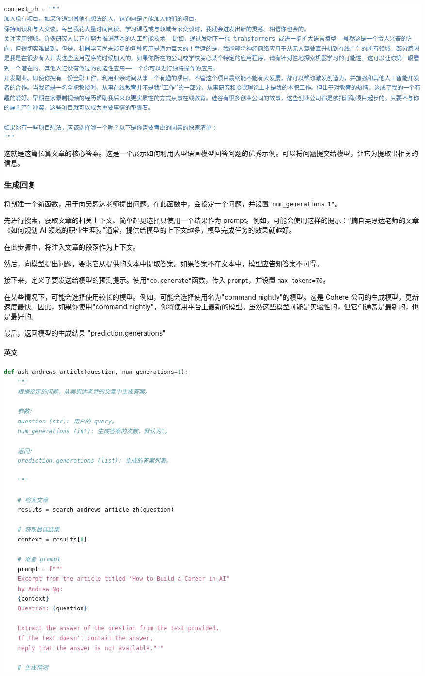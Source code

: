 ```python
context_zh = """
加入现有项目。如果你遇到其他有想法的人，请询问是否能加入他们的项目。
保持阅读和与人交谈。每当我花大量时间阅读、学习课程或与领域专家交谈时，我就会迸发出新的灵感。相信你也会的。
关注应用领域。许多研究人员正在努力推进基本的人工智能技术——比如，通过发明下一代 transformers 或进一步扩大语言模型——虽然这是一个令人兴奋的方向，但很切实难做到。但是，机器学习尚未涉足的各种应用是潜力巨大的！幸运的是，我能够将神经网络应用于从无人驾驶直升机到在线广告的所有领域，部分原因是我是在很少有人开发这些应用程序的时候加入的。如果你所在的公司或学校关心某个特定的应用程序，请有针对性地探索机器学习的可能性。这可以让你第一眼看到一个潜在的、其他人还没有做过的创造性应用——一个你可以进行独特操作的应用。
开发副业。即使你拥有一份全职工作，利用业余时间从事一个有趣的项目，不管这个项目最终能不能有大发展，都可以帮你激发创造力，并加强和其他人工智能开发者的合作。当我还是一名全职教授时，从事在线教育并不是我“工作”的一部分，从事研究和授课理论上才是我的本职工作。但出于对教育的热情，这成了我的一个有趣的爱好。早期在家录制视频的经历帮助我后来以更实质性的方式从事在线教育。硅谷有很多创业公司的故事，这些创业公司都是依托辅助项目起步的。只要不与你的雇主产生冲突，这些项目就可以成为重要事情的垫脚石。

如果你有一些项目想法，应该选择哪一个呢？以下是你需要考虑的因素的快速清单：
"""
```

这就是这篇长篇文章的核心答案。这是一个展示如何利用大型语言模型回答问题的优秀示例。可以将问题提交给模型，让它为提取出相关的信息。

### 生成回复
将创建一个新函数，用于向吴恩达老师提出问题。在此函数中，会设定一个问题，并设置`"num_generations=1"`。

先进行搜索，获取文章的相关上下文。简单起见选择只使用一个结果作为 prompt。例如，可能会使用这样的提示：“摘自吴恩达老师的文章《如何规划 AI 领域的职业生涯》。”通常，提供给模型的上下文越多，模型完成任务的效果就越好。

在此步骤中，将注入文章的段落作为上下文。

然后，向模型提出问题，要求它从提供的文本中提取答案。如果答案不在文本中，模型应告知答案不可得。

接下来，定义了要发送给模型的预测提示。使用`"co.generate"`函数，传入 `prompt`，并设置 `max_tokens=70`。

在某些情况下，可能会选择使用较长的模型。例如，可能会选择使用名为"command nightly"的模型。这是 Cohere 公司的生成模型，更新速度最快。因此，如果你使用"command nightly"，你将使用平台上最新的模型。虽然这些模型可能是实验性的，但它们通常是最新的，也是最好的。

最后，返回模型的生成结果 "prediction.generations"

#### 英文
```python
def ask_andrews_article(question, num_generations=1):
    """
    根据给定的问题，从吴恩达老师的文章中生成答案。

    参数:
    question (str): 用户的 query。
    num_generations (int): 生成答案的次数，默认为1。

    返回:
    prediction.generations (list): 生成的答案列表。

    """

    # 检索文章
    results = search_andrews_article_zh(question)

    # 获取最佳结果
    context = results[0]

    # 准备 prompt
    prompt = f"""
    Excerpt from the article titled "How to Build a Career in AI"
    by Andrew Ng:
    {context}
    Question: {question}

    Extract the answer of the question from the text provided.
    If the text doesn't contain the answer,
    reply that the answer is not available."""

    # 生成预测
```